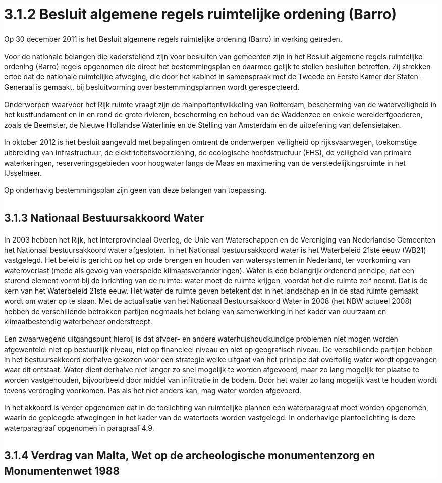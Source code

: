# **3.1.2 Besluit algemene regels ruimtelijke ordening (Barro)**

Op 30 december 2011 is het Besluit algemene regels ruimtelijke ordening (Barro) in werking getreden.

Voor de nationale belangen die kaderstellend zijn voor besluiten van gemeenten zijn in het Besluit algemene regels ruimtelijke ordening (Barro) regels opgenomen die direct het bestemmingsplan en daarmee gelijk te stellen besluiten betreffen. Zij strekken ertoe dat de nationale ruimtelijke afweging, die door het kabinet in samenspraak met de Tweede en Eerste Kamer der Staten-Generaal is gemaakt, bij besluitvorming over bestemmingsplannen wordt gerespecteerd.

Onderwerpen waarvoor het Rijk ruimte vraagt zijn de mainportontwikkeling van Rotterdam, bescherming van de waterveiligheid in het kustfundament en in en rond de grote rivieren, bescherming en behoud van de Waddenzee en enkele werelderfgoederen, zoals de Beemster, de Nieuwe Hollandse Waterlinie en de Stelling van Amsterdam en de uitoefening van defensietaken.

In oktober 2012 is het besluit aangevuld met bepalingen omtrent de onderwerpen veiligheid op rijksvaarwegen, toekomstige uitbreiding van infrastructuur, de elektriciteitsvoorziening, de ecologische hoofdstructuur (EHS), de veiligheid van primaire waterkeringen, reserveringsgebieden voor hoogwater langs de Maas en maximering van de verstedelijkingsruimte in het IJsselmeer.

Op onderhavig bestemmingsplan zijn geen van deze belangen van toepassing.

## **3.1.3 Nationaal Bestuursakkoord Water**

In 2003 hebben het Rijk, het Interprovinciaal Overleg, de Unie van Waterschappen en de Vereniging van Nederlandse Gemeenten het Nationaal bestuursakkoord water afgesloten. In het Nationaal bestuursakkoord water is het Waterbeleid 21ste eeuw (WB21) vastgelegd. Het beleid is gericht op het op orde brengen en houden van watersystemen in Nederland, ter voorkoming van wateroverlast (mede als gevolg van voorspelde klimaatsveranderingen). Water is een belangrijk ordenend principe, dat een sturend element vormt bij de inrichting van de ruimte: water moet de ruimte krijgen, voordat het die ruimte zelf neemt. Dat is de kern van het Waterbeleid 21ste eeuw. Het water de ruimte geven betekent dat in het landschap en in de stad ruimte gemaakt wordt om water op te slaan. Met de actualisatie van het Nationaal Bestuursakkoord Water in 2008 (het NBW actueel 2008) hebben de verschillende betrokken partijen nogmaals het belang van samenwerking in het kader van duurzaam en klimaatbestendig waterbeheer onderstreept.

Een zwaarwegend uitgangspunt hierbij is dat afvoer- en andere waterhuishoudkundige problemen niet mogen worden afgewenteld: niet op bestuurlijk niveau, niet op financieel niveau en niet op geografisch niveau. De verschillende partijen hebben in het bestuursakkoord derhalve gekozen voor een strategie welke uitgaat van het principe dat overtollig water wordt opgevangen waar dit ontstaat. Water dient derhalve niet langer zo snel mogelijk te worden afgevoerd, maar zo lang mogelijk ter plaatse te worden vastgehouden, bijvoorbeeld door middel van infiltratie in de bodem. Door het water zo lang mogelijk vast te houden wordt tevens verdroging voorkomen. Pas als het niet anders kan, mag water worden afgevoerd.

In het akkoord is verder opgenomen dat in de toelichting van ruimtelijke plannen een waterparagraaf moet worden opgenomen, waarin de gepleegde afwegingen in het kader van de watertoets worden vastgelegd. In onderhavige plantoelichting is deze waterparagraaf opgenomen in paragraaf 4.9.

## **3.1.4 Verdrag van Malta, Wet op de archeologische monumentenzorg en Monumentenwet 1988**
